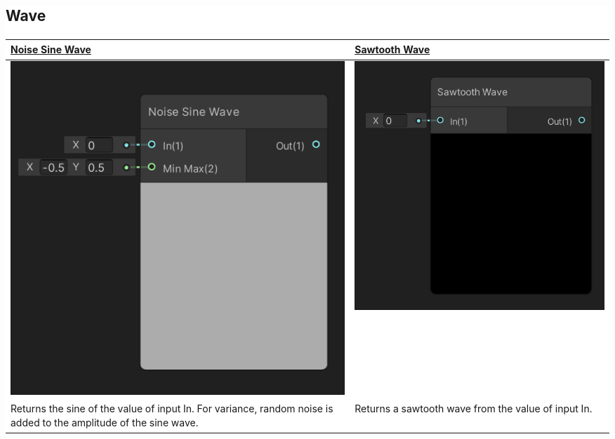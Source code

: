 ## Wave

| [Noise Sine Wave](Noise-Sine-Wave-Node.md)           | [Sawtooth Wave](Sawtooth-Wave-Node.md)             |
| :----------------------------------------------------------- | :----------------------------------------------------------- |
| ![Image](images/NoiseSineWaveNodeThumb.png)             | ![Image](images/SawtoothWaveNodeThumb.png)              |
| Returns the sine of the value of input In. For variance, random noise is added to the amplitude of the sine wave. | Returns a sawtooth wave from the value of input In. |